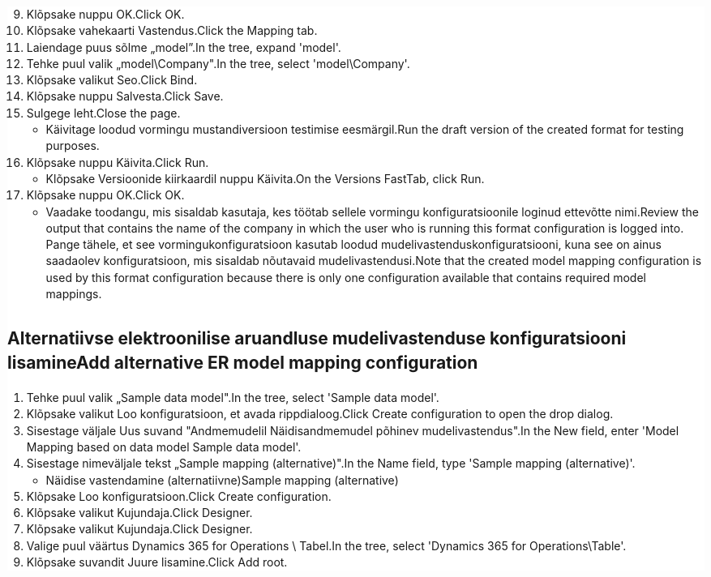 9. <span data-ttu-id="6c326-182">Klõpsake nuppu OK.</span><span class="sxs-lookup"><span data-stu-id="6c326-182">Click OK.</span></span>
10. <span data-ttu-id="6c326-183">Klõpsake vahekaarti Vastendus.</span><span class="sxs-lookup"><span data-stu-id="6c326-183">Click the Mapping tab.</span></span>
11. <span data-ttu-id="6c326-184">Laiendage puus sõlme „model”.</span><span class="sxs-lookup"><span data-stu-id="6c326-184">In the tree, expand 'model'.</span></span>
12. <span data-ttu-id="6c326-185">Tehke puul valik „model\Company".</span><span class="sxs-lookup"><span data-stu-id="6c326-185">In the tree, select 'model\Company'.</span></span>
13. <span data-ttu-id="6c326-186">Klõpsake valikut Seo.</span><span class="sxs-lookup"><span data-stu-id="6c326-186">Click Bind.</span></span>
14. <span data-ttu-id="6c326-187">Klõpsake nuppu Salvesta.</span><span class="sxs-lookup"><span data-stu-id="6c326-187">Click Save.</span></span>
15. <span data-ttu-id="6c326-188">Sulgege leht.</span><span class="sxs-lookup"><span data-stu-id="6c326-188">Close the page.</span></span>
    * <span data-ttu-id="6c326-189">Käivitage loodud vormingu mustandiversioon testimise eesmärgil.</span><span class="sxs-lookup"><span data-stu-id="6c326-189">Run the draft version of the created format for testing purposes.</span></span>  
16. <span data-ttu-id="6c326-190">Klõpsake nuppu Käivita.</span><span class="sxs-lookup"><span data-stu-id="6c326-190">Click Run.</span></span>
    * <span data-ttu-id="6c326-191">Klõpsake Versioonide kiirkaardil nuppu Käivita.</span><span class="sxs-lookup"><span data-stu-id="6c326-191">On the Versions FastTab, click Run.</span></span>  
17. <span data-ttu-id="6c326-192">Klõpsake nuppu OK.</span><span class="sxs-lookup"><span data-stu-id="6c326-192">Click OK.</span></span>
    * <span data-ttu-id="6c326-193">Vaadake toodangu, mis sisaldab kasutaja, kes töötab sellele vormingu konfiguratsioonile loginud ettevõtte nimi.</span><span class="sxs-lookup"><span data-stu-id="6c326-193">Review the output that contains the name of the company in which the user who is running this format configuration is logged into.</span></span> <span data-ttu-id="6c326-194">Pange tähele, et see vormingukonfiguratsioon kasutab loodud mudelivastenduskonfiguratsiooni, kuna see on ainus saadaolev konfiguratsioon, mis sisaldab nõutavaid mudelivastendusi.</span><span class="sxs-lookup"><span data-stu-id="6c326-194">Note that the created model mapping configuration is used by this format configuration because there is only one configuration available that contains required model mappings.</span></span>   

## <a name="add-alternative-er-model-mapping-configuration"></a><span data-ttu-id="6c326-195">Alternatiivse elektroonilise aruandluse mudelivastenduse konfiguratsiooni lisamine</span><span class="sxs-lookup"><span data-stu-id="6c326-195">Add alternative ER model mapping configuration</span></span>
1. <span data-ttu-id="6c326-196">Tehke puul valik „Sample data model".</span><span class="sxs-lookup"><span data-stu-id="6c326-196">In the tree, select 'Sample data model'.</span></span>
2. <span data-ttu-id="6c326-197">Klõpsake valikut Loo konfiguratsioon, et avada rippdialoog.</span><span class="sxs-lookup"><span data-stu-id="6c326-197">Click Create configuration to open the drop dialog.</span></span>
3. <span data-ttu-id="6c326-198">Sisestage väljale Uus suvand "Andmemudelil Näidisandmemudel põhinev mudelivastendus".</span><span class="sxs-lookup"><span data-stu-id="6c326-198">In the New field, enter 'Model Mapping based on data model Sample data model'.</span></span>
4. <span data-ttu-id="6c326-199">Sisestage nimeväljale tekst „Sample mapping (alternative)".</span><span class="sxs-lookup"><span data-stu-id="6c326-199">In the Name field, type 'Sample mapping (alternative)'.</span></span>
    * <span data-ttu-id="6c326-200">Näidise vastendamine (alternatiivne)</span><span class="sxs-lookup"><span data-stu-id="6c326-200">Sample mapping (alternative)</span></span>  
5. <span data-ttu-id="6c326-201">Klõpsake Loo konfiguratsioon.</span><span class="sxs-lookup"><span data-stu-id="6c326-201">Click Create configuration.</span></span>
6. <span data-ttu-id="6c326-202">Klõpsake valikut Kujundaja.</span><span class="sxs-lookup"><span data-stu-id="6c326-202">Click Designer.</span></span>
7. <span data-ttu-id="6c326-203">Klõpsake valikut Kujundaja.</span><span class="sxs-lookup"><span data-stu-id="6c326-203">Click Designer.</span></span>
8. <span data-ttu-id="6c326-204">Valige puul väärtus Dynamics 365 for Operations \ Tabel.</span><span class="sxs-lookup"><span data-stu-id="6c326-204">In the tree, select 'Dynamics 365 for Operations\Table'.</span></span>
9. <span data-ttu-id="6c326-205">Klõpsake suvandit Juure lisamine.</span><span class="sxs-lookup"><span data-stu-id="6c326-205">Click Add root.</span></span>